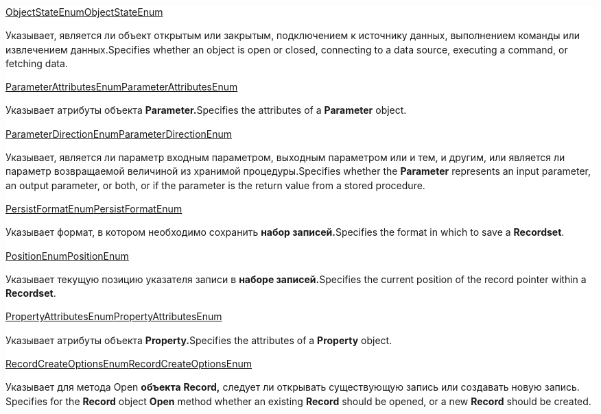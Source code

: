 </tr>
<tr class="even">
<td><p><span data-ttu-id="634b9-171"><a href="objectstateenum.md">ObjectStateEnum</a></span><span class="sxs-lookup"><span data-stu-id="634b9-171"><a href="objectstateenum.md">ObjectStateEnum</a></span></span></p></td>
<td><p><span data-ttu-id="634b9-172">Указывает, является ли объект открытым или закрытым, подключением к источнику данных, выполнением команды или извлечением данных.</span><span class="sxs-lookup"><span data-stu-id="634b9-172">Specifies whether an object is open or closed, connecting to a data source, executing a command, or fetching data.</span></span></p></td>
</tr>
<tr class="odd">
<td><p><span data-ttu-id="634b9-173"><a href="parameterattributesenum.md">ParameterAttributesEnum</a></span><span class="sxs-lookup"><span data-stu-id="634b9-173"><a href="parameterattributesenum.md">ParameterAttributesEnum</a></span></span></p></td>
<td><p><span data-ttu-id="634b9-174">Указывает атрибуты объекта <strong>Parameter.</strong></span><span class="sxs-lookup"><span data-stu-id="634b9-174">Specifies the attributes of a <strong>Parameter</strong> object.</span></span></p></td>
</tr>
<tr class="even">
<td><p><span data-ttu-id="634b9-175"><a href="parameterdirectionenum.md">ParameterDirectionEnum</a></span><span class="sxs-lookup"><span data-stu-id="634b9-175"><a href="parameterdirectionenum.md">ParameterDirectionEnum</a></span></span></p></td>
<td><p><span data-ttu-id="634b9-176">Указывает, является <strong></strong> ли параметр входным параметром, выходным параметром или и тем, и другим, или является ли параметр возвращаемой величиной из хранимой процедуры.</span><span class="sxs-lookup"><span data-stu-id="634b9-176">Specifies whether the <strong>Parameter</strong> represents an input parameter, an output parameter, or both, or if the parameter is the return value from a stored procedure.</span></span></p></td>
</tr>
<tr class="odd">
<td><p><span data-ttu-id="634b9-177"><a href="persistformatenum.md">PersistFormatEnum</a></span><span class="sxs-lookup"><span data-stu-id="634b9-177"><a href="persistformatenum.md">PersistFormatEnum</a></span></span></p></td>
<td><p><span data-ttu-id="634b9-178">Указывает формат, в котором необходимо сохранить <strong>набор записей.</strong></span><span class="sxs-lookup"><span data-stu-id="634b9-178">Specifies the format in which to save a <strong>Recordset</strong>.</span></span></p></td>
</tr>
<tr class="even">
<td><p><span data-ttu-id="634b9-179"><a href="positionenum.md">PositionEnum</a></span><span class="sxs-lookup"><span data-stu-id="634b9-179"><a href="positionenum.md">PositionEnum</a></span></span></p></td>
<td><p><span data-ttu-id="634b9-180">Указывает текущую позицию указателя записи в <strong>наборе записей.</strong></span><span class="sxs-lookup"><span data-stu-id="634b9-180">Specifies the current position of the record pointer within a <strong>Recordset</strong>.</span></span></p></td>
</tr>
<tr class="odd">
<td><p><span data-ttu-id="634b9-181"><a href="propertyattributesenum.md">PropertyAttributesEnum</a></span><span class="sxs-lookup"><span data-stu-id="634b9-181"><a href="propertyattributesenum.md">PropertyAttributesEnum</a></span></span></p></td>
<td><p><span data-ttu-id="634b9-182">Указывает атрибуты объекта <strong>Property.</strong></span><span class="sxs-lookup"><span data-stu-id="634b9-182">Specifies the attributes of a <strong>Property</strong> object.</span></span></p></td>
</tr>
<tr class="even">
<td><p><span data-ttu-id="634b9-183"><a href="recordcreateoptionsenum.md">RecordCreateOptionsEnum</a></span><span class="sxs-lookup"><span data-stu-id="634b9-183"><a href="recordcreateoptionsenum.md">RecordCreateOptionsEnum</a></span></span></p></td>
<td><p><span data-ttu-id="634b9-184">Указывает для метода Open <strong>объекта</strong> <strong>Record,</strong> следует ли открывать существующую <strong></strong> запись или создавать новую запись. <strong></strong></span><span class="sxs-lookup"><span data-stu-id="634b9-184">Specifies for the <strong>Record</strong> object <strong>Open</strong> method whether an existing <strong>Record</strong> should be opened, or a new <strong>Record</strong> should be created.</span></span></p></td>
</tr>
<tr class="odd">